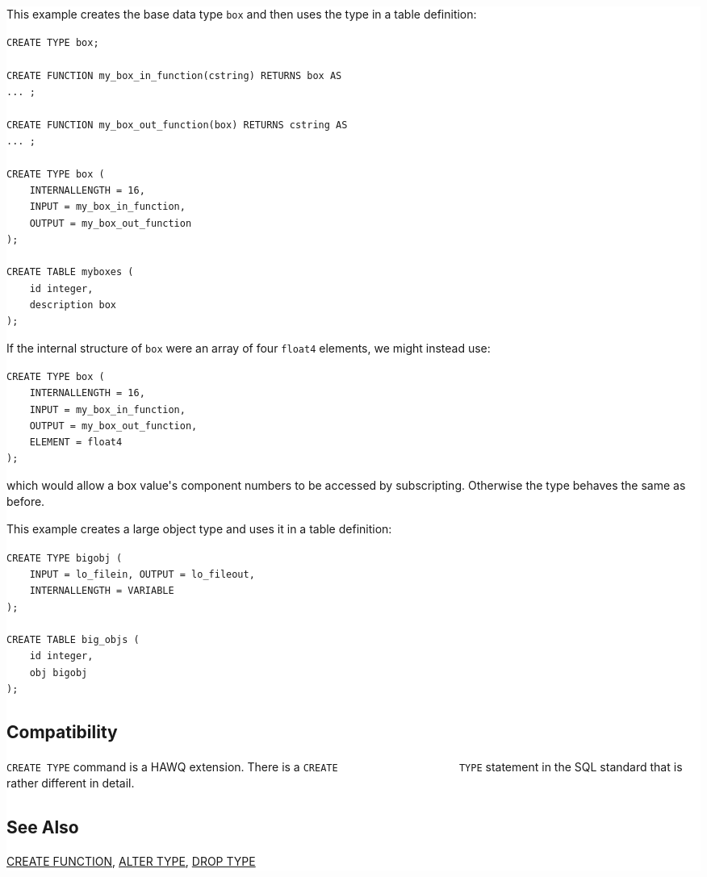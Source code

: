 This example creates the base data type `box` and then uses the type in a table definition:

``` pre
CREATE TYPE box;

CREATE FUNCTION my_box_in_function(cstring) RETURNS box AS
... ;

CREATE FUNCTION my_box_out_function(box) RETURNS cstring AS
... ;

CREATE TYPE box (
    INTERNALLENGTH = 16,
    INPUT = my_box_in_function,
    OUTPUT = my_box_out_function
);

CREATE TABLE myboxes (
    id integer,
    description box
);
```

If the internal structure of `box` were an array of four `float4` elements, we might instead use:

``` pre
CREATE TYPE box (
    INTERNALLENGTH = 16,
    INPUT = my_box_in_function,
    OUTPUT = my_box_out_function,
    ELEMENT = float4
);
```

which would allow a box value's component numbers to be accessed by subscripting. Otherwise the type behaves the same as before.

This example creates a large object type and uses it in a table definition:

``` pre
CREATE TYPE bigobj (
    INPUT = lo_filein, OUTPUT = lo_fileout,
    INTERNALLENGTH = VARIABLE
);

CREATE TABLE big_objs (
    id integer,
    obj bigobj
);
```

## Compatibility<a id="topic1__section10"></a>

`CREATE TYPE` command is a HAWQ extension. There is a `CREATE                     TYPE` statement in the SQL standard that is rather different in detail.

## See Also<a id="topic1__section11"></a>

[CREATE FUNCTION](CREATE-FUNCTION.html), [ALTER TYPE](ALTER-TYPE.html), [DROP TYPE](DROP-TYPE/index.html)
